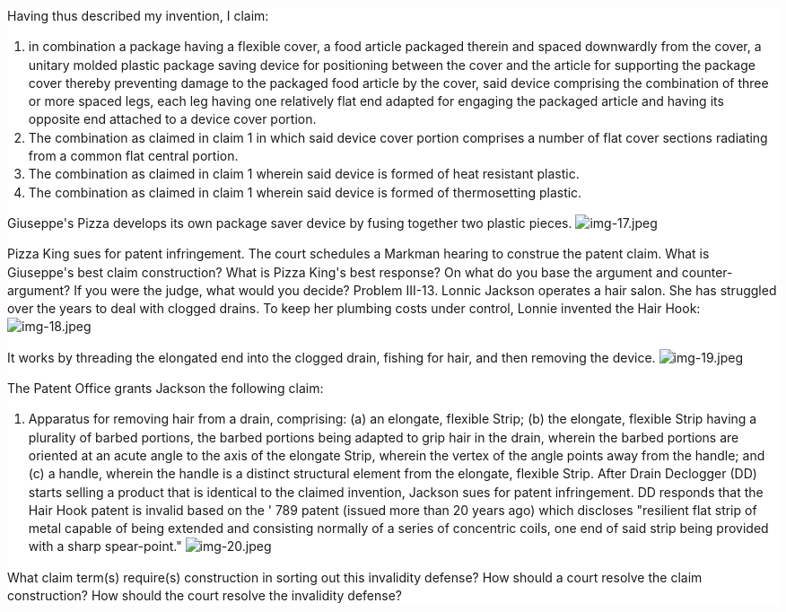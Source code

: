 Having thus described my invention, I claim:

1. in combination a package having a flexible cover, a food article packaged therein and spaced downwardly from the cover, a unitary molded plastic package saving device for positioning between the cover and the article for supporting the package cover thereby preventing damage to the packaged food article by the cover, said device comprising the combination of three or more spaced legs, each leg having one relatively flat end adapted for engaging the packaged article and having its opposite end attached to a device cover portion.
2. The combination as claimed in claim 1 in which said device cover portion comprises a number of flat cover sections radiating from a common flat central portion.
3. The combination as claimed in claim 1 wherein said device is formed of heat resistant plastic.
4. The combination as claimed in claim 1 wherein said device is formed of thermosetting plastic.

Giuseppe's Pizza develops its own package saver device by fusing together two plastic pieces.
![img-17.jpeg](img-17.jpeg)

Pizza King sues for patent infringement. The court schedules a Markman hearing to construe the patent claim. What is Giuseppe's best claim construction? What is Pizza King's best response? On what do you base the argument and counter-argument? If you were the judge, what would you decide?
Problem III-13. Lonnic Jackson operates a hair salon. She has struggled over the years to deal with clogged drains. To keep her plumbing costs under control, Lonnie invented the Hair Hook:
![img-18.jpeg](img-18.jpeg)

It works by threading the elongated end into the clogged drain, fishing for hair, and then removing the device.
![img-19.jpeg](img-19.jpeg)

The Patent Office grants Jackson the following claim:

1. Apparatus for removing hair from a drain, comprising:
(a) an elongate, flexible Strip;
(b) the elongate, flexible Strip having a plurality of barbed portions, the barbed portions being adapted to grip hair in the drain, wherein the barbed portions are oriented at an acute angle to the axis of the elongate Strip, wherein the vertex of the angle points away from the handle; and (c) a handle, wherein the handle is a distinct structural element from the elongate, flexible Strip.
After Drain Declogger (DD) starts selling a product that is identical to the claimed invention, Jackson sues for patent infringement. DD responds that the Hair Hook patent is invalid based on the ' 789 patent (issued more than 20 years ago) which discloses "resilient flat strip of metal capable of being extended and consisting normally of a series of concentric coils, one end of said strip being provided with a sharp spear-point."
![img-20.jpeg](img-20.jpeg)

What claim term(s) require(s) construction in sorting out this invalidity defense? How should a court resolve the claim construction? How should the court resolve the invalidity defense?
